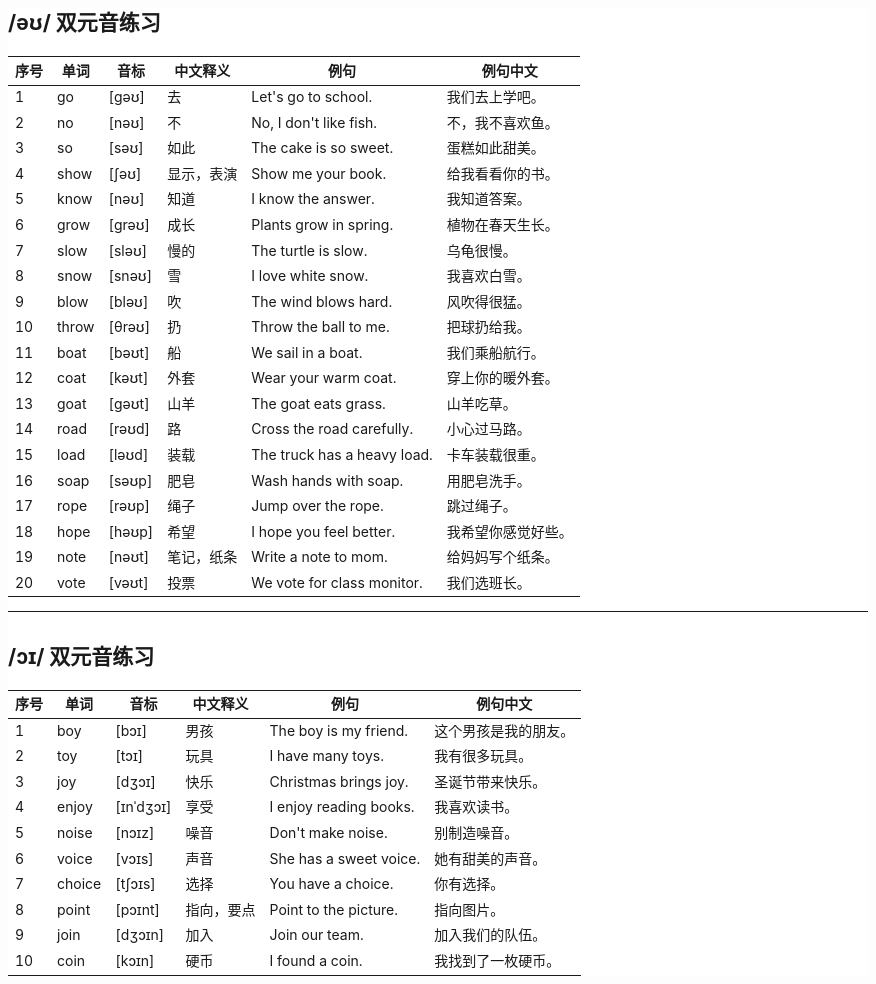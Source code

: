 
## /əʊ/ 双元音练习

| 序号 | 单词 | 音标 | 中文释义 | 例句 | 例句中文 |
|------|------|------|----------|------|----------|
| 1 | go | [ɡəʊ] | 去 | Let's go to school. | 我们去上学吧。 |
| 2 | no | [nəʊ] | 不 | No, I don't like fish. | 不，我不喜欢鱼。 |
| 3 | so | [səʊ] | 如此 | The cake is so sweet. | 蛋糕如此甜美。 |
| 4 | show | [ʃəʊ] | 显示，表演 | Show me your book. | 给我看看你的书。 |
| 5 | know | [nəʊ] | 知道 | I know the answer. | 我知道答案。 |
| 6 | grow | [ɡrəʊ] | 成长 | Plants grow in spring. | 植物在春天生长。 |
| 7 | slow | [sləʊ] | 慢的 | The turtle is slow. | 乌龟很慢。 |
| 8 | snow | [snəʊ] | 雪 | I love white snow. | 我喜欢白雪。 |
| 9 | blow | [bləʊ] | 吹 | The wind blows hard. | 风吹得很猛。 |
| 10 | throw | [θrəʊ] | 扔 | Throw the ball to me. | 把球扔给我。 |
| 11 | boat | [bəʊt] | 船 | We sail in a boat. | 我们乘船航行。 |
| 12 | coat | [kəʊt] | 外套 | Wear your warm coat. | 穿上你的暖外套。 |
| 13 | goat | [ɡəʊt] | 山羊 | The goat eats grass. | 山羊吃草。 |
| 14 | road | [rəʊd] | 路 | Cross the road carefully. | 小心过马路。 |
| 15 | load | [ləʊd] | 装载 | The truck has a heavy load. | 卡车装载很重。 |
| 16 | soap | [səʊp] | 肥皂 | Wash hands with soap. | 用肥皂洗手。 |
| 17 | rope | [rəʊp] | 绳子 | Jump over the rope. | 跳过绳子。 |
| 18 | hope | [həʊp] | 希望 | I hope you feel better. | 我希望你感觉好些。 |
| 19 | note | [nəʊt] | 笔记，纸条 | Write a note to mom. | 给妈妈写个纸条。 |
| 20 | vote | [vəʊt] | 投票 | We vote for class monitor. | 我们选班长。 |

---

## /ɔɪ/ 双元音练习

| 序号 | 单词 | 音标 | 中文释义 | 例句 | 例句中文 |
|------|------|------|----------|------|----------|
| 1 | boy | [bɔɪ] | 男孩 | The boy is my friend. | 这个男孩是我的朋友。 |
| 2 | toy | [tɔɪ] | 玩具 | I have many toys. | 我有很多玩具。 |
| 3 | joy | [dʒɔɪ] | 快乐 | Christmas brings joy. | 圣诞节带来快乐。 |
| 4 | enjoy | [ɪnˈdʒɔɪ] | 享受 | I enjoy reading books. | 我喜欢读书。 |
| 5 | noise | [nɔɪz] | 噪音 | Don't make noise. | 别制造噪音。 |
| 6 | voice | [vɔɪs] | 声音 | She has a sweet voice. | 她有甜美的声音。 |
| 7 | choice | [tʃɔɪs] | 选择 | You have a choice. | 你有选择。 |
| 8 | point | [pɔɪnt] | 指向，要点 | Point to the picture. | 指向图片。 |
| 9 | join | [dʒɔɪn] | 加入 | Join our team. | 加入我们的队伍。 |
| 10 | coin | [kɔɪn] | 硬币 | I found a coin. | 我找到了一枚硬币。 |